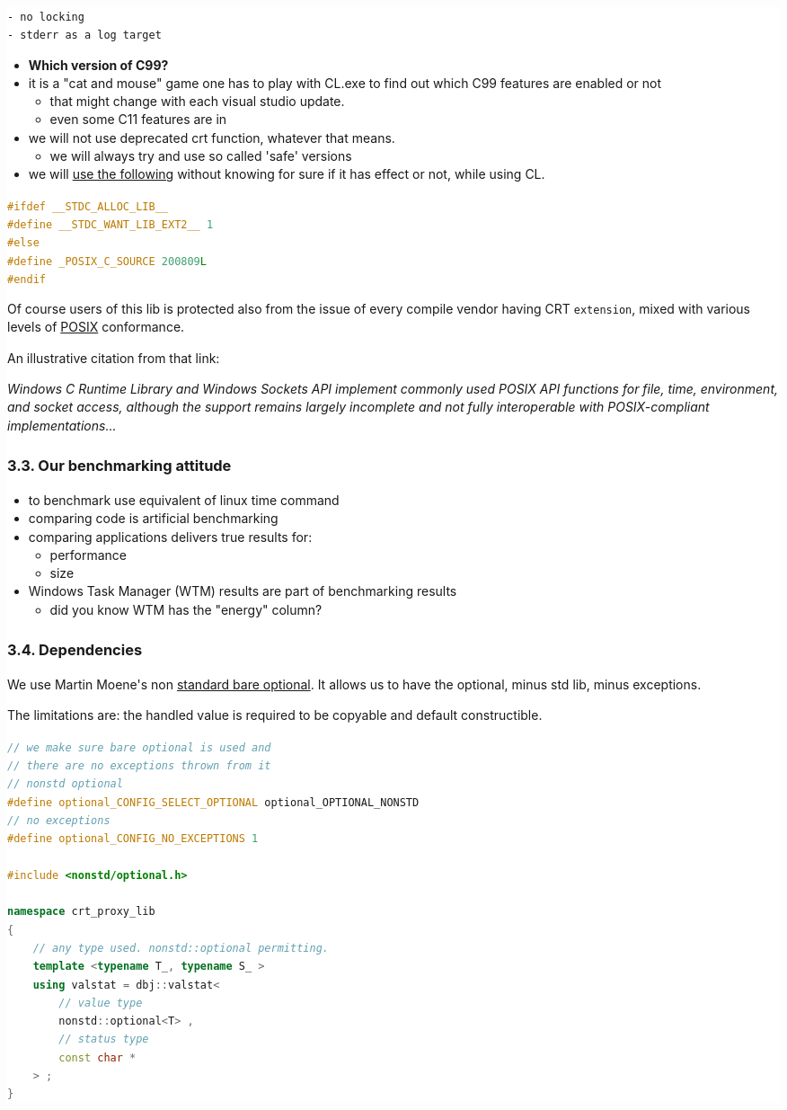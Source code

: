     - no locking
    - stderr as a log target
- **Which version of C99?**
- it is a "cat and mouse" game one has to play with CL.exe to find out which C99 features are enabled or not
  - that might change with each visual studio update.
  - even some C11 features are in
- we will not use deprecated crt function, whatever that means.
  - we will always try and use so called 'safe' versions
- we will [use the following](https://en.cppreference.com/w/c/experimental/dynamic) without knowing for sure if it has effect or not, while using CL.
```cpp
#ifdef __STDC_ALLOC_LIB__
#define __STDC_WANT_LIB_EXT2__ 1
#else
#define _POSIX_C_SOURCE 200809L
#endif
```

Of course users of this lib is protected also from the issue of every compile vendor having CRT `extension`, mixed with various levels of [POSIX](https://en.wikipedia.org/wiki/POSIX) conformance.

An illustrative citation from that link:

*Windows C Runtime Library and Windows Sockets API implement commonly used POSIX API functions for file, time, environment, and socket access, although the support remains largely incomplete and not fully interoperable with POSIX-compliant implementations...*

### 3.3. Our benchmarking attitude

- to benchmark use equivalent of linux time command
- comparing code is artificial benchmarking
- comparing applications delivers true results for:
  - performance
  - size
- Windows Task Manager (WTM) results are part of benchmarking results
  - did you know WTM has the "energy" column?

### 3.4. Dependencies

We use Martin Moene's non [standard bare optional](https://github.com/martinmoene/optional-bare).
It allows us to have the optional, minus std lib, minus exceptions.

The limitations are: the handled value is required to be copyable and default constructible.

```cpp
// we make sure bare optional is used and
// there are no exceptions thrown from it
// nonstd optional
#define optional_CONFIG_SELECT_OPTIONAL optional_OPTIONAL_NONSTD
// no exceptions
#define optional_CONFIG_NO_EXCEPTIONS 1

#include <nonstd/optional.h>

namespace crt_proxy_lib 
{
    // any type used. nonstd::optional permitting.
    template <typename T_, typename S_ >
    using valstat = dbj::valstat<
        // value type
        nonstd::optional<T> ,
        // status type
        const char *
    > ;
}
```